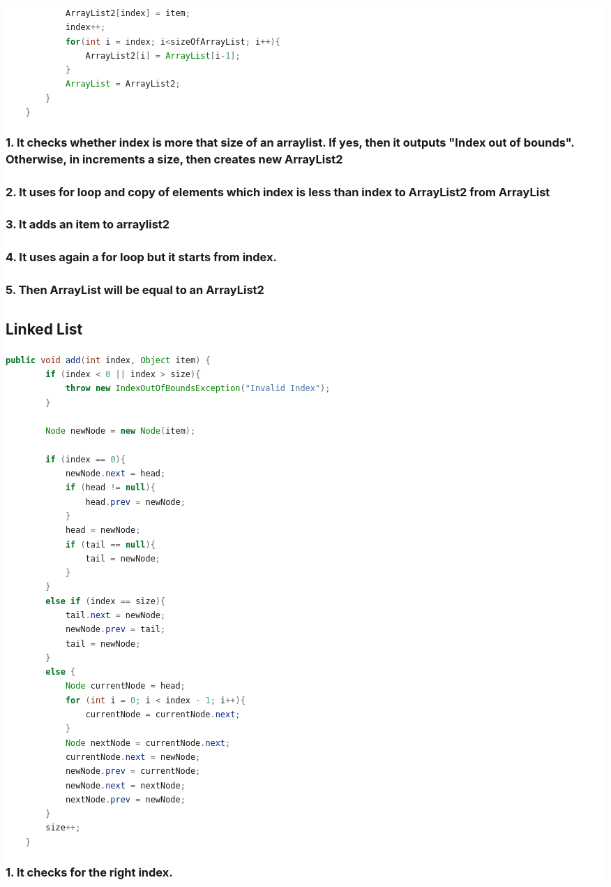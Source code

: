 ```java
            ArrayList2[index] = item;
            index++;
            for(int i = index; i<sizeOfArrayList; i++){
                ArrayList2[i] = ArrayList[i-1];
            }
            ArrayList = ArrayList2;
        }
    }
```
### 1. It checks whether index is more that size of an arraylist. If yes, then it outputs "Index out of bounds". Otherwise, in increments a size, then creates new ArrayList2
### 2. It uses for loop and copy of elements which index is less than index to ArrayList2 from ArrayList
### 3. It adds an item to arraylist2
### 4. It uses again a for loop but it starts from index.
### 5. Then ArrayList will be equal to an ArrayList2

## Linked List
```java
public void add(int index, Object item) {
        if (index < 0 || index > size){
            throw new IndexOutOfBoundsException("Invalid Index");
        }

        Node newNode = new Node(item);

        if (index == 0){
            newNode.next = head;
            if (head != null){
                head.prev = newNode;
            }
            head = newNode;
            if (tail == null){
                tail = newNode;
            }
        }
        else if (index == size){
            tail.next = newNode;
            newNode.prev = tail;
            tail = newNode;
        }
        else {
            Node currentNode = head;
            for (int i = 0; i < index - 1; i++){
                currentNode = currentNode.next;
            }
            Node nextNode = currentNode.next;
            currentNode.next = newNode;
            newNode.prev = currentNode;
            newNode.next = nextNode;
            nextNode.prev = newNode;
        }
        size++;
    }
```
### 1. It checks for the right index.